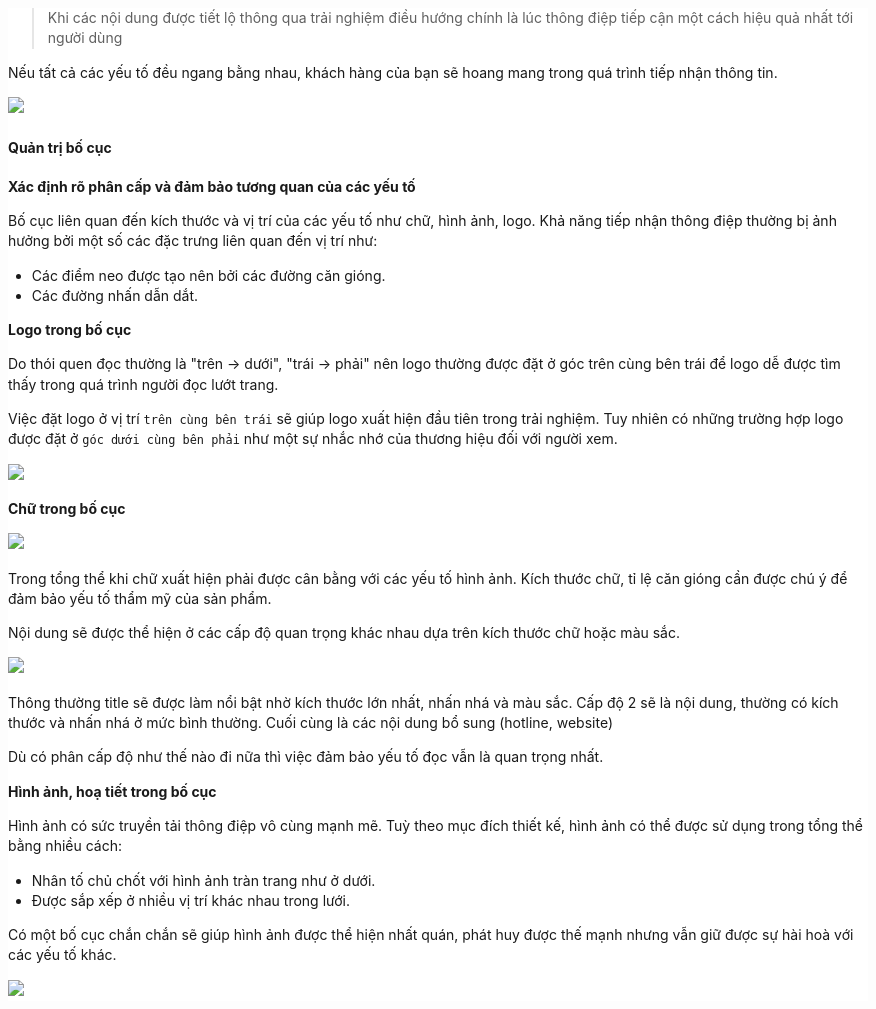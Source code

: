 > Khi các nội dung được tiết lộ thông qua trải nghiệm điều hướng chính là lúc thông điệp tiếp cận một cách hiệu quả nhất tới người dùng

Nếu tất cả các yếu tố đều ngang bằng nhau, khách hàng của bạn sẽ hoang mang trong quá trình tiếp nhận thông tin.

<img src="https://user-images.githubusercontent.com/15076665/134003783-5ce1ca32-1fb1-4300-aebc-29aac3b959cb.jpg" width="720">

#### Quản trị bố cục

**Xác định rõ phân cấp và đảm bảo tương quan của các yếu tố**

Bố cục liên quan đến kích thước và vị trí của các yếu tố như chữ, hình ảnh, logo. Khả năng tiếp nhận thông điệp thường bị ảnh hưởng bởi một số các đặc trưng liên quan đến vị trí như:
- Các điểm neo được tạo nên bởi các đường căn gióng.
- Các đường nhấn dẫn dắt.

**Logo trong bố cục**

Do thói quen đọc thường là "trên -> dưới", "trái -> phải" nên logo thường được đặt ở góc trên cùng bên trái để logo dễ được tìm thấy trong quá trình người đọc lướt trang.

Việc đặt logo ở vị trí `trên cùng bên trái` sẽ giúp logo xuất hiện đầu tiên trong trải nghiệm. Tuy nhiên có những trường hợp logo được đặt ở `góc dưới cùng bên phải` như một sự nhắc nhớ của thương hiệu đối với người xem.

<img src="https://user-images.githubusercontent.com/15076665/134003813-4b17356a-f9b1-4fea-be1f-c789d00dd80f.jpg" width="720">

**Chữ trong bố cục**

<img src="https://user-images.githubusercontent.com/15076665/134003818-a7e445ed-414c-4e57-b521-296f01f00d31.jpg" width="720">

Trong tổng thể khi chữ xuất hiện phải được cân bằng với các yếu tố hình ảnh. Kích thước chữ, tỉ lệ căn gióng cần được chú ý để đảm bảo yếu tố thẩm mỹ của sản phẩm.

Nội dung sẽ được thể hiện ở các cấp độ quan trọng khác nhau dựa trên kích thước chữ hoặc màu sắc.

<img src="https://user-images.githubusercontent.com/15076665/134003823-8fed84d1-23a5-42ce-a405-68974812feab.jpg" width="720">

Thông thường title sẽ được làm nổi bật nhờ kích thước lớn nhất, nhấn nhá và màu sắc. Cấp độ 2 sẽ là nội dung, thường có kích thước và nhấn nhá ở mức bình thường. Cuối cùng là các nội dung bổ sung (hotline, website)

Dù có phân cấp độ như thế nào đi nữa thì việc đảm bảo yếu tố đọc vẫn là quan trọng nhất.

**Hình ảnh, hoạ tiết trong bố cục**

Hình ảnh có sức truyền tải thông điệp vô cùng mạnh mẽ. Tuỳ theo mục đích thiết kế, hình ảnh có thể được sử dụng trong tổng thể bằng nhiều cách:
- Nhân tố chủ chốt với hình ảnh tràn trang như ở dưới.
- Được sắp xếp ở nhiều vị trí khác nhau trong lưới.

Có một bố cục chắn chắn sẽ giúp hình ảnh được thể hiện nhất quán, phát huy được thế mạnh nhưng vẫn giữ được sự hài hoà với các yếu tố khác.

<img src="https://user-images.githubusercontent.com/15076665/134003829-a0df1055-b858-4ddc-ac32-cda8f555095c.jpg" width="720">
